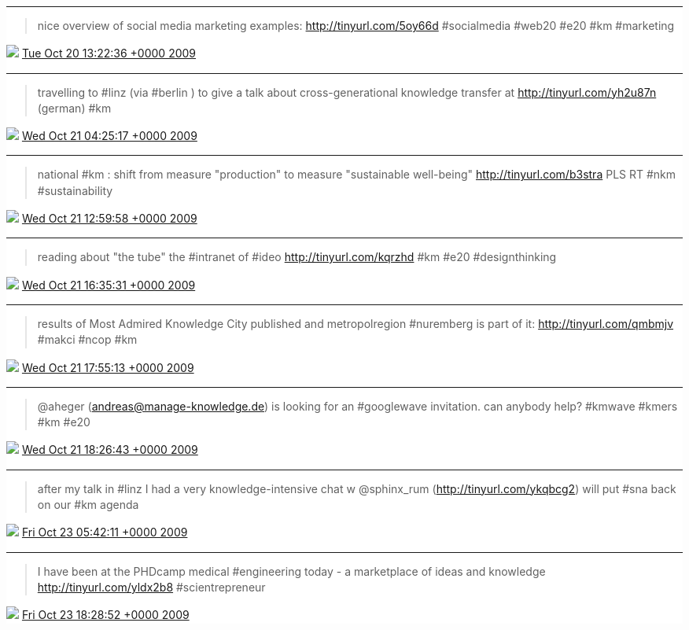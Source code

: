 ----

> nice overview of social media marketing examples: http://tinyurl.com/5oy66d #socialmedia #web20 #e20 #km #marketing

<img src="media/tweet.ico" width="12" /> [Tue Oct 20 13:22:36 +0000 2009](https://twitter.com/SimonDueckert/status/5018386854)

----

> travelling to #linz (via #berlin ) to give a talk about cross-generational knowledge transfer at http://tinyurl.com/yh2u87n (german) #km

<img src="media/tweet.ico" width="12" /> [Wed Oct 21 04:25:17 +0000 2009](https://twitter.com/SimonDueckert/status/5036739685)

----

> national #km : shift from measure "production" to measure "sustainable well-being" http://tinyurl.com/b3stra PLS RT #nkm #sustainability

<img src="media/tweet.ico" width="12" /> [Wed Oct 21 12:59:58 +0000 2009](https://twitter.com/SimonDueckert/status/5043347050)

----

> reading about "the tube" the #intranet of #ideo http://tinyurl.com/kqrzhd #km #e20 #designthinking

<img src="media/tweet.ico" width="12" /> [Wed Oct 21 16:35:31 +0000 2009](https://twitter.com/SimonDueckert/status/5047294657)

----

> results of Most Admired Knowledge City published and metropolregion #nuremberg is part of it: http://tinyurl.com/qmbmjv #makci #ncop #km

<img src="media/tweet.ico" width="12" /> [Wed Oct 21 17:55:13 +0000 2009](https://twitter.com/SimonDueckert/status/5048700621)

----

> @aheger (andreas@manage-knowledge.de) is looking for an #googlewave invitation. can anybody help? #kmwave #kmers #km #e20

<img src="media/tweet.ico" width="12" /> [Wed Oct 21 18:26:43 +0000 2009](https://twitter.com/SimonDueckert/status/5049225963)

----

> after my talk in #linz I had a very knowledge-intensive chat w @sphinx_rum (http://tinyurl.com/ykqbcg2) will put #sna back on our #km agenda

<img src="media/tweet.ico" width="12" /> [Fri Oct 23 05:42:11 +0000 2009](https://twitter.com/SimonDueckert/status/5090406913)

----

> I have been at the PHDcamp medical #engineering today - a marketplace of ideas and knowledge http://tinyurl.com/yldx2b8 #scientrepreneur

<img src="media/tweet.ico" width="12" /> [Fri Oct 23 18:28:52 +0000 2009](https://twitter.com/SimonDueckert/status/5103400874)
